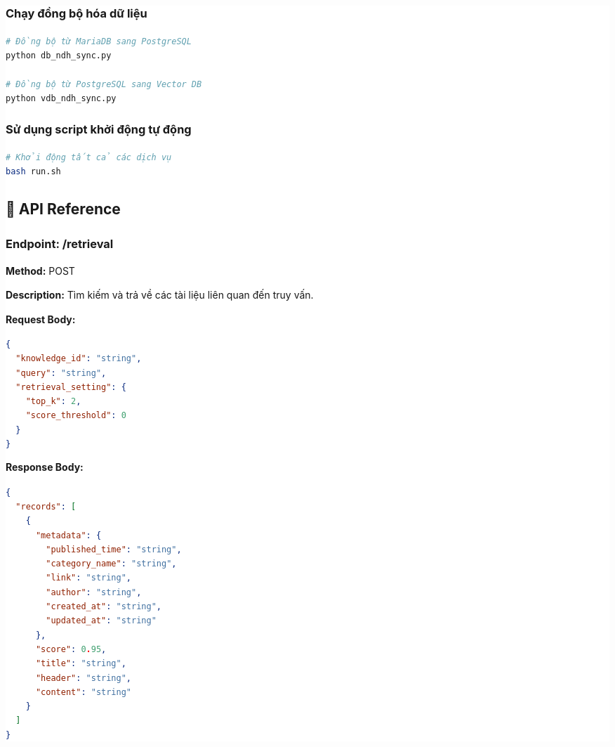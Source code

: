 ### Chạy đồng bộ hóa dữ liệu

```bash
# Đồng bộ từ MariaDB sang PostgreSQL
python db_ndh_sync.py

# Đồng bộ từ PostgreSQL sang Vector DB
python vdb_ndh_sync.py
```

### Sử dụng script khởi động tự động

```bash
# Khởi động tất cả các dịch vụ
bash run.sh
```

## 📖 API Reference

### Endpoint: /retrieval

**Method:** POST

**Description:** Tìm kiếm và trả về các tài liệu liên quan đến truy vấn.

**Request Body:**
```json
{
  "knowledge_id": "string",
  "query": "string",
  "retrieval_setting": {
    "top_k": 2,
    "score_threshold": 0
  }
}
```

**Response Body:**
```json
{
  "records": [
    {
      "metadata": {
        "published_time": "string",
        "category_name": "string",
        "link": "string",
        "author": "string",
        "created_at": "string",
        "updated_at": "string"
      },
      "score": 0.95,
      "title": "string",
      "header": "string",
      "content": "string"
    }
  ]
}
```
